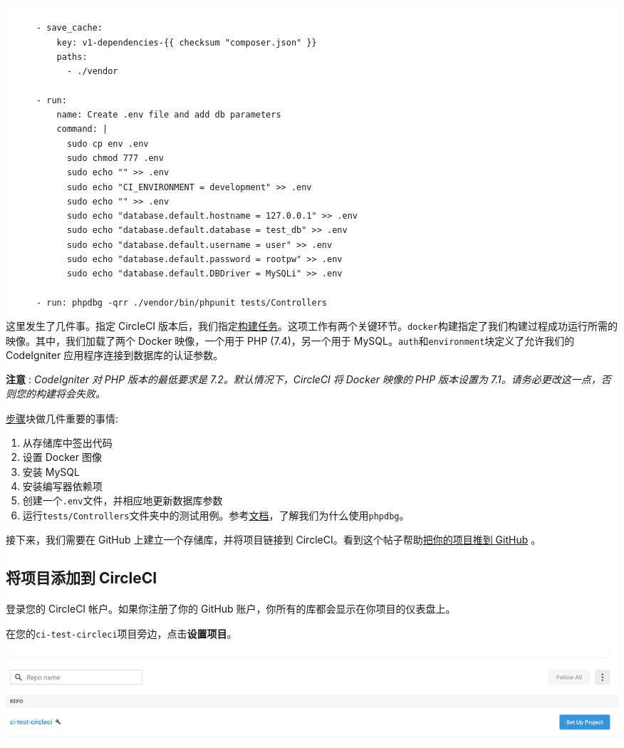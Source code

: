 ```

      - save_cache:
          key: v1-dependencies-{{ checksum "composer.json" }}
          paths:
            - ./vendor

      - run:
          name: Create .env file and add db parameters
          command: |
            sudo cp env .env
            sudo chmod 777 .env
            sudo echo "" >> .env
            sudo echo "CI_ENVIRONMENT = development" >> .env
            sudo echo "" >> .env
            sudo echo "database.default.hostname = 127.0.0.1" >> .env
            sudo echo "database.default.database = test_db" >> .env
            sudo echo "database.default.username = user" >> .env
            sudo echo "database.default.password = rootpw" >> .env
            sudo echo "database.default.DBDriver = MySQLi" >> .env

      - run: phpdbg -qrr ./vendor/bin/phpunit tests/Controllers 
```

这里发生了几件事。指定 CircleCI 版本后，我们指定[构建任务](https://circleci.com/docs/concepts/#jobs)。这项工作有两个关键环节。`docker`构建指定了我们构建过程成功运行所需的映像。其中，我们加载了两个 Docker 映像，一个用于 PHP (7.4)，另一个用于 MySQL。`auth`和`environment`块定义了允许我们的 CodeIgniter 应用程序连接到数据库的认证参数。

**注意** : *CodeIgniter 对 PHP 版本的最低要求是 7.2。默认情况下，CircleCI 将 Docker 映像的 PHP 版本设置为 7.1。请务必更改这一点，否则您的构建将会失败。*

[步骤](https://circleci.com/docs/concepts/#steps)块做几件重要的事情:

1.  从存储库中签出代码
2.  设置 Docker 图像
3.  安装 MySQL
4.  安装编写器依赖项
5.  创建一个`.env`文件，并相应地更新数据库参数
6.  运行`tests/Controllers`文件夹中的测试用例。参考[文档](https://circleci.com/docs/code-coverage/#php)，了解我们为什么使用`phpdbg`。

接下来，我们需要在 GitHub 上建立一个存储库，并将项目链接到 CircleCI。看到这个帖子帮助[把你的项目推到 GitHub](https://circleci.com/blog/pushing-a-project-to-github/) 。

## 将项目添加到 CircleCI

登录您的 CircleCI 帐户。如果你注册了你的 GitHub 账户，你所有的库都会显示在你项目的仪表盘上。

在您的`ci-test-circleci`项目旁边，点击**设置项目**。

![Set up Project](img/47d9cc8ff842677900c5a0be8c466eff.png)
